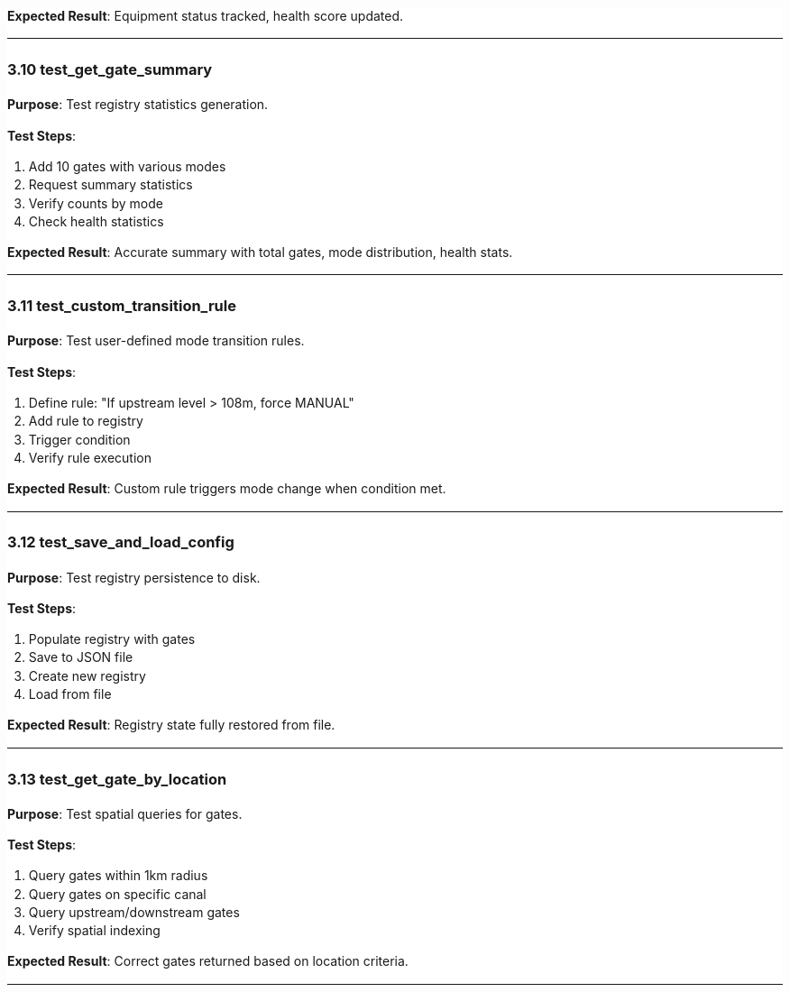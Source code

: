**Expected Result**: Equipment status tracked, health score updated.

---

### 3.10 test_get_gate_summary
**Purpose**: Test registry statistics generation.

**Test Steps**:
1. Add 10 gates with various modes
2. Request summary statistics
3. Verify counts by mode
4. Check health statistics

**Expected Result**: Accurate summary with total gates, mode distribution, health stats.

---

### 3.11 test_custom_transition_rule
**Purpose**: Test user-defined mode transition rules.

**Test Steps**:
1. Define rule: "If upstream level > 108m, force MANUAL"
2. Add rule to registry
3. Trigger condition
4. Verify rule execution

**Expected Result**: Custom rule triggers mode change when condition met.

---

### 3.12 test_save_and_load_config
**Purpose**: Test registry persistence to disk.

**Test Steps**:
1. Populate registry with gates
2. Save to JSON file
3. Create new registry
4. Load from file

**Expected Result**: Registry state fully restored from file.

---

### 3.13 test_get_gate_by_location
**Purpose**: Test spatial queries for gates.

**Test Steps**:
1. Query gates within 1km radius
2. Query gates on specific canal
3. Query upstream/downstream gates
4. Verify spatial indexing

**Expected Result**: Correct gates returned based on location criteria.

---

